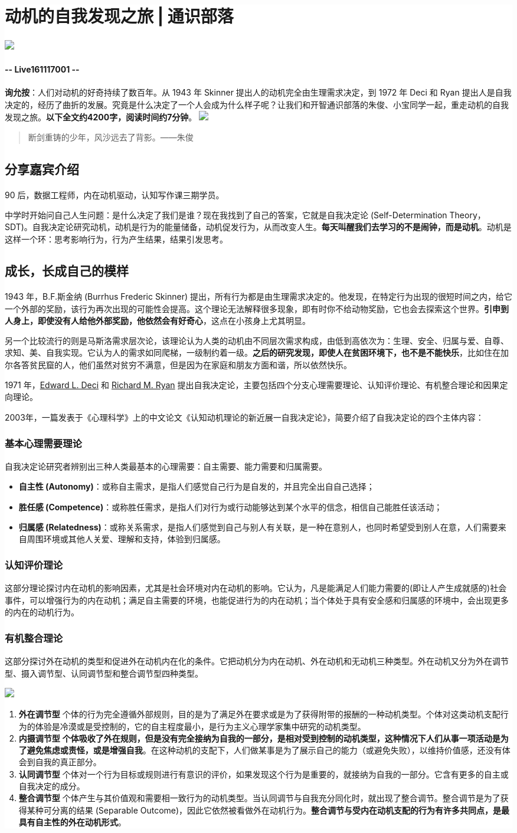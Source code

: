 # 动机的自我发现之旅 | 通识部落

![](https://mmbiz.qlogo.cn/mmbiz_png/P7zzkBGoztEsloAW49aYHbosdbicMkhzApOhATXyMagJ7hKTPN9swRzXLg2hsm4jWrZgYSwt73cImDzTkHHicvnw/0?wx_fmt=png)

#### -- Live161117001 --

**询允按**：人们对动机的好奇持续了数百年。从 1943 年 Skinner 提出人的动机完全由生理需求决定，到 1972 年 Deci 和 Ryan 提出人是自我决定的，经历了曲折的发展。究竟是什么决定了一个人会成为什么样子呢？让我们和开智通识部落的朱俊、小宝同学一起，重走动机的自我发现之旅。**以下全文约4200字，阅读时间约7分钟**。
![](https://mmbiz.qlogo.cn/mmbiz_png/P7zzkBGoztGLbzjzdRw8bbMsXr6U4mibiaibwXxnsnCjeCxVMmjxB7c1Tyjcg8e35d95DD3UrgPD66TqRnjOywAkA/0?wx_fmt=png)

> 断剑重铸的少年，风沙远去了背影。——朱俊

## 分享嘉宾介绍
90 后，数据工程师，内在动机驱动，认知写作课三期学员。

中学时开始问自己人生问题：是什么决定了我们是谁？现在我找到了自己的答案，它就是自我决定论 (Self-Determination Theory，SDT)。自我决定论研究动机，动机是行为的能量储备，动机促发行为，从而改变人生。**每天叫醒我们去学习的不是闹钟，而是动机**。动机是这样一个环：思考影响行为，行为产生结果，结果引发思考。

## 成长，长成自己的模样

1943 年，B.F.斯金纳 (Burrhus Frederic Skinner) 提出，所有行为都是由生理需求决定的。他发现，在特定行为出现的很短时间之内，给它一个外部的奖励，该行为再次出现的可能性会提高。这个理论无法解释很多现象，即有时你不给动物奖励，它也会去探索这个世界。**引申到人身上，即使没有人给他外部奖励，他依然会有好奇心**，这点在小孩身上尤其明显。

另一个比较流行的则是马斯洛需求层次论，该理论认为人类的动机由不同层次需求构成，由低到高依次为：生理、安全、归属与爱、自尊、求知、美、自我实现。它认为人的需求如同爬梯，一级制约着一级。**之后的研究发现，即使人在贫困环境下，也不是不能快乐**，比如住在加尔各答贫民窟的人，他们虽然对贫穷不满意，但是因为在家庭和朋友方面和谐，所以依然快乐。

1971 年，[Edward L. Deci](https://en.wikipedia.org/wiki/Edward_L._Deci) 和 [Richard M. Ryan](https://en.wikipedia.org/wiki/Richard_M._Ryan) 提出自我决定论，主要包括四个分支心理需要理论、认知评价理论、有机整合理论和因果定向理论。

2003年，一篇发表于《心理科学》上的中文论文《认知动机理论的新近展一自我决定论》，简要介绍了自我决定论的四个主体内容：

### 基本心理需要理论

自我决定论研究者辨别出三种人类最基本的心理需要：自主需要、能力需要和归属需要。

- **自主性 (Autonomy)**：或称自主需求，是指人们感觉自己行为是自发的，并且完全出自自己选择；

- **胜任感 (Competence)**：或称胜任需求，是指人们对行为或行动能够达到某个水平的信念，相信自己能胜任该活动；

- **归属感 (Relatedness)**：或称关系需求，是指人们感觉到自己与别人有关联，是一种在意别人，也同时希望受到别人在意，人们需要来自周围环境或其他人关爱、理解和支持，体验到归属感。

### 认知评价理论

这部分理论探讨内在动机的影响因素，尤其是社会环境对内在动机的影响。它认为，凡是能满足人们能力需要的(即让人产生成就感的)社会事件，可以增强行为的内在动机；满足自主需要的环境，也能促进行为的内在动机；当个体处于具有安全感和归属感的环境中，会出现更多的内在的动机行为。

### 有机整合理论

这部分探讨外在动机的类型和促进外在动机内在化的条件。它把动机分为内在动机、外在动机和无动机三种类型。外在动机又分为外在调节型、摄入调节型、认同调节型和整合调节型四种类型。

![](https://mmbiz.qlogo.cn/mmbiz_png/P7zzkBGoztF276YT0KFAHtAKYFJzF8Cv9nXY8fia4GicNrLzD0iaVosXaH7nmcw9ibkQ7vWVU4gbUYZQkzWI5mZUnw/0?wx_fmt=png)

1. **外在调节型**
个体的行为完全遵循外部规则，目的是为了满足外在要求或是为了获得附带的报酬的一种动机类型。个体对这类动机支配行为的体验是冷漠或是受控制的，它的自主程度最小，是行为主义心理学家集中研究的动机类型。
2. **内摄调节型**
**个体吸收了外在规则，但是没有完全接纳为自我的一部分，是相对受到控制的动机类型，这种情况下人们从事一项活动是为了避免焦虑或责怪，或是增强自我**。在这种动机的支配下，人们做某事是为了展示自己的能力（或避免失败），以维持价值感，还没有体会到自我的真正部分。
3. **认同调节型**
个体对一个行为目标或规则进行有意识的评价，如果发现这个行为是重要的，就接纳为自我的一部分。它含有更多的自主或自我决定的成分。
4. **整合调节型**
个体产生与其价值观和需要相一致行为的动机类型。当认同调节与自我充分同化时，就出现了整合调节。整合调节是为了获得某种可分离的结果 (Separable Outcome)，因此它依然被看做外在动机行为。**整合调节与受内在动机支配的行为有许多共同点，是最具有自主性的外在动机形式**。
